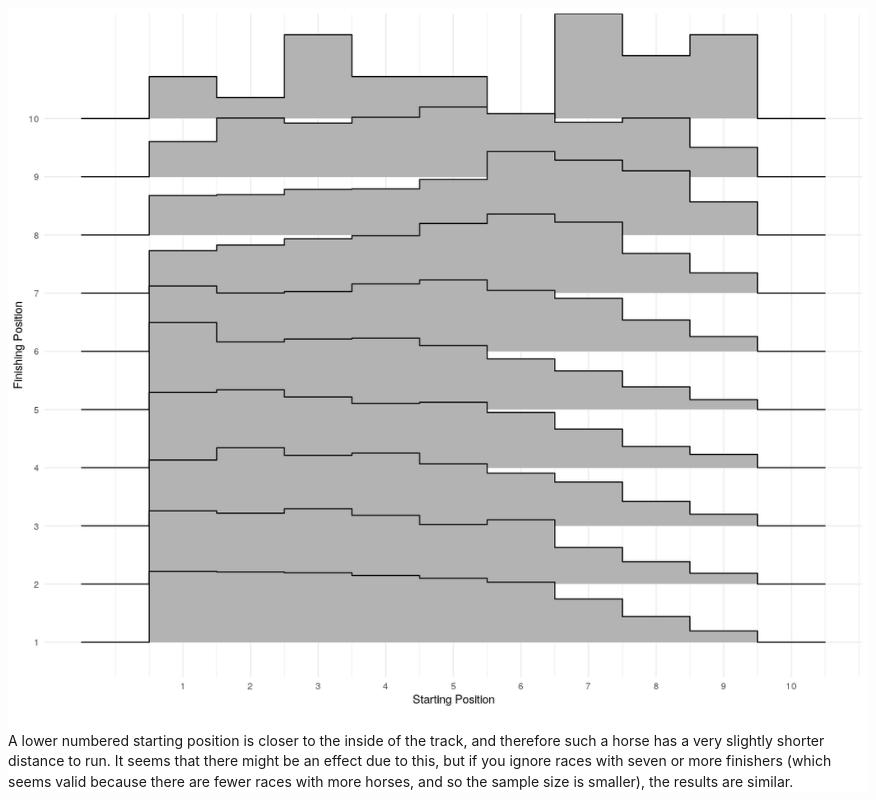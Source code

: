 ![](pon11.png)

A lower numbered starting position is closer to the inside of the track,
and therefore such a horse has a very slightly shorter distance to run.
It seems that there might be an effect due to this, but if you ignore
races with seven or more finishers (which seems valid because there are
fewer races with more horses, and so the sample size is smaller), the
results are similar.
